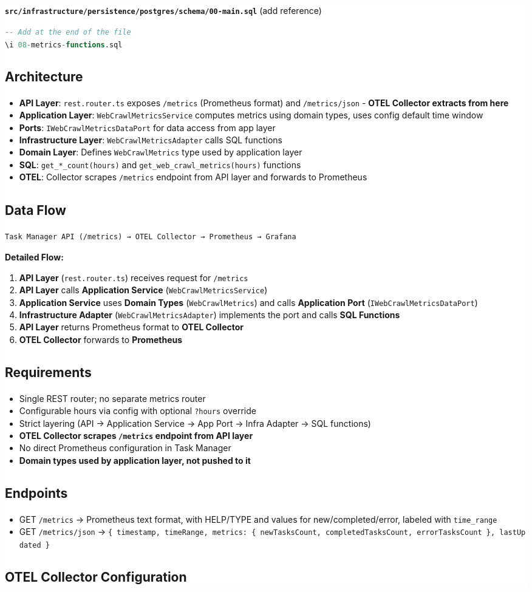 **`src/infrastructure/persistence/postgres/schema/00-main.sql`** (add reference)

```sql
-- Add at the end of the file
\i 08-metrics-functions.sql
```

## Architecture

- **API Layer**: `rest.router.ts` exposes `/metrics` (Prometheus format) and `/metrics/json` - **OTEL Collector extracts from here**
- **Application Layer**: `WebCrawlMetricsService` computes metrics using domain types, uses config default time window
- **Ports**: `IWebCrawlMetricsDataPort` for data access from app layer
- **Infrastructure Layer**: `WebCrawlMetricsAdapter` calls SQL functions
- **Domain Layer**: Defines `WebCrawlMetrics` type used by application layer
- **SQL**: `get_*_count(hours)` and `get_web_crawl_metrics(hours)` functions
- **OTEL**: Collector scrapes `/metrics` endpoint from API layer and forwards to Prometheus

## Data Flow

```
Task Manager API (/metrics) → OTEL Collector → Prometheus → Grafana
```

**Detailed Flow:**

1. **API Layer** (`rest.router.ts`) receives request for `/metrics`
2. **API Layer** calls **Application Service** (`WebCrawlMetricsService`)
3. **Application Service** uses **Domain Types** (`WebCrawlMetrics`) and calls **Application Port** (`IWebCrawlMetricsDataPort`)
4. **Infrastructure Adapter** (`WebCrawlMetricsAdapter`) implements the port and calls **SQL Functions**
5. **API Layer** returns Prometheus format to **OTEL Collector**
6. **OTEL Collector** forwards to **Prometheus**

## Requirements

- Single REST router; no separate metrics router
- Configurable hours via config with optional `?hours` override
- Strict layering (API → Application Service → App Port → Infra Adapter → SQL functions)
- **OTEL Collector scrapes `/metrics` endpoint from API layer**
- No direct Prometheus configuration in Task Manager
- **Domain types used by application layer, not pushed to it**

## Endpoints

- GET `/metrics` → Prometheus text format, with HELP/TYPE and values for new/completed/error, labeled with `time_range`
- GET `/metrics/json` → `{ timestamp, timeRange, metrics: { newTasksCount, completedTasksCount, errorTasksCount }, lastUpdated }`

## OTEL Collector Configuration
